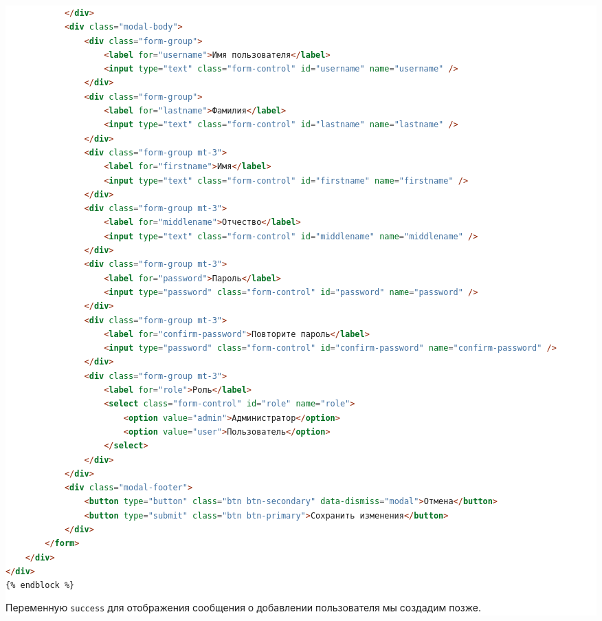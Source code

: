 ```html
            </div>
            <div class="modal-body">
                <div class="form-group">
                    <label for="username">Имя пользователя</label>
                    <input type="text" class="form-control" id="username" name="username" />
                </div>
                <div class="form-group">
                    <label for="lastname">Фамилия</label>
                    <input type="text" class="form-control" id="lastname" name="lastname" />
                </div>
                <div class="form-group mt-3">
                    <label for="firstname">Имя</label>
                    <input type="text" class="form-control" id="firstname" name="firstname" />
                </div>
                <div class="form-group mt-3">
                    <label for="middlename">Отчество</label>
                    <input type="text" class="form-control" id="middlename" name="middlename" />
                </div>
                <div class="form-group mt-3">
                    <label for="password">Пароль</label>
                    <input type="password" class="form-control" id="password" name="password" />
                </div>
                <div class="form-group mt-3">
                    <label for="confirm-password">Повторите пароль</label>
                    <input type="password" class="form-control" id="confirm-password" name="confirm-password" />
                </div>
                <div class="form-group mt-3">
                    <label for="role">Роль</label>
                    <select class="form-control" id="role" name="role">
                        <option value="admin">Администратор</option>
                        <option value="user">Пользователь</option>
                    </select>
                </div>
            </div>
            <div class="modal-footer">
                <button type="button" class="btn btn-secondary" data-dismiss="modal">Отмена</button>
                <button type="submit" class="btn btn-primary">Сохранить изменения</button>
            </div>
        </form>
    </div>
</div>
{% endblock %}
```

Переменную `success` для отображения сообщения о добавлении пользователя мы создадим позже.
